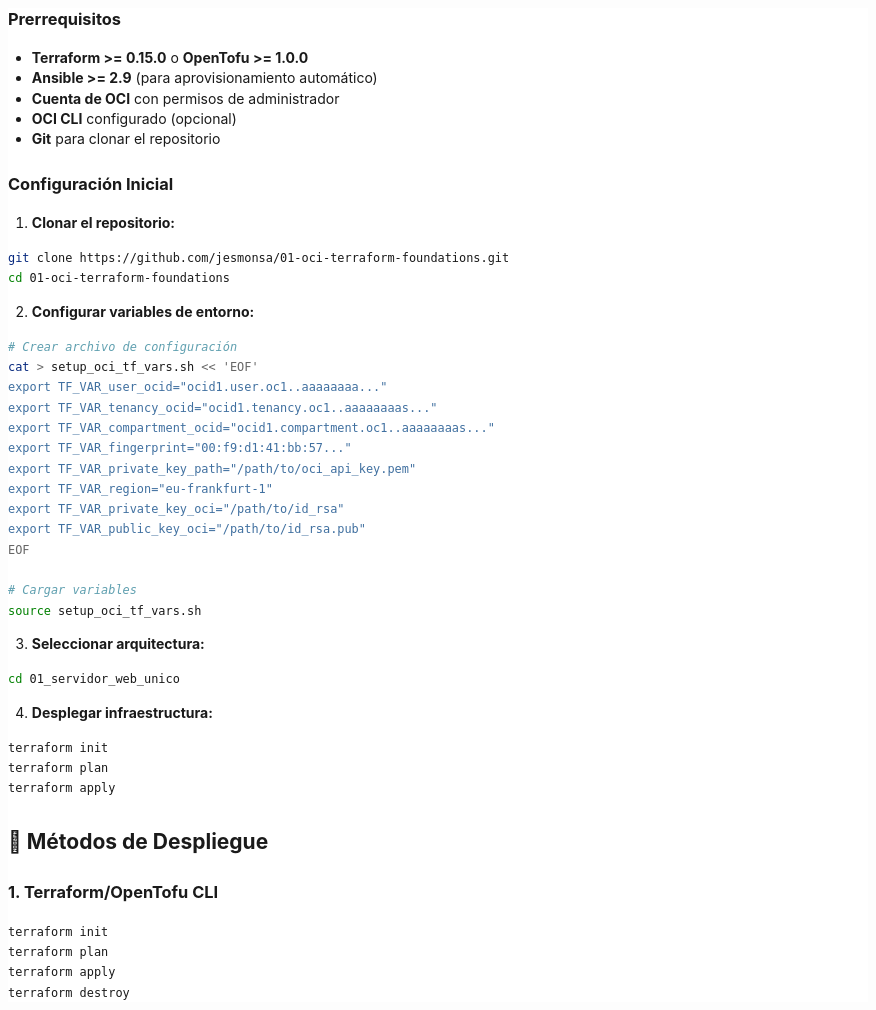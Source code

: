 ### Prerrequisitos

- **Terraform >= 0.15.0** o **OpenTofu >= 1.0.0**
- **Ansible >= 2.9** (para aprovisionamiento automático)
- **Cuenta de OCI** con permisos de administrador
- **OCI CLI** configurado (opcional)
- **Git** para clonar el repositorio

### Configuración Inicial

1. **Clonar el repositorio:**
```bash
git clone https://github.com/jesmonsa/01-oci-terraform-foundations.git
cd 01-oci-terraform-foundations
```

2. **Configurar variables de entorno:**
```bash
# Crear archivo de configuración
cat > setup_oci_tf_vars.sh << 'EOF'
export TF_VAR_user_ocid="ocid1.user.oc1..aaaaaaaa..."
export TF_VAR_tenancy_ocid="ocid1.tenancy.oc1..aaaaaaaas..."
export TF_VAR_compartment_ocid="ocid1.compartment.oc1..aaaaaaaas..."
export TF_VAR_fingerprint="00:f9:d1:41:bb:57..."
export TF_VAR_private_key_path="/path/to/oci_api_key.pem"
export TF_VAR_region="eu-frankfurt-1"
export TF_VAR_private_key_oci="/path/to/id_rsa"
export TF_VAR_public_key_oci="/path/to/id_rsa.pub"
EOF

# Cargar variables
source setup_oci_tf_vars.sh
```

3. **Seleccionar arquitectura:**
```bash
cd 01_servidor_web_unico
```

4. **Desplegar infraestructura:**
```bash
terraform init
terraform plan
terraform apply
```

## 🔧 Métodos de Despliegue

### 1. Terraform/OpenTofu CLI
```bash
terraform init
terraform plan
terraform apply
terraform destroy
```
